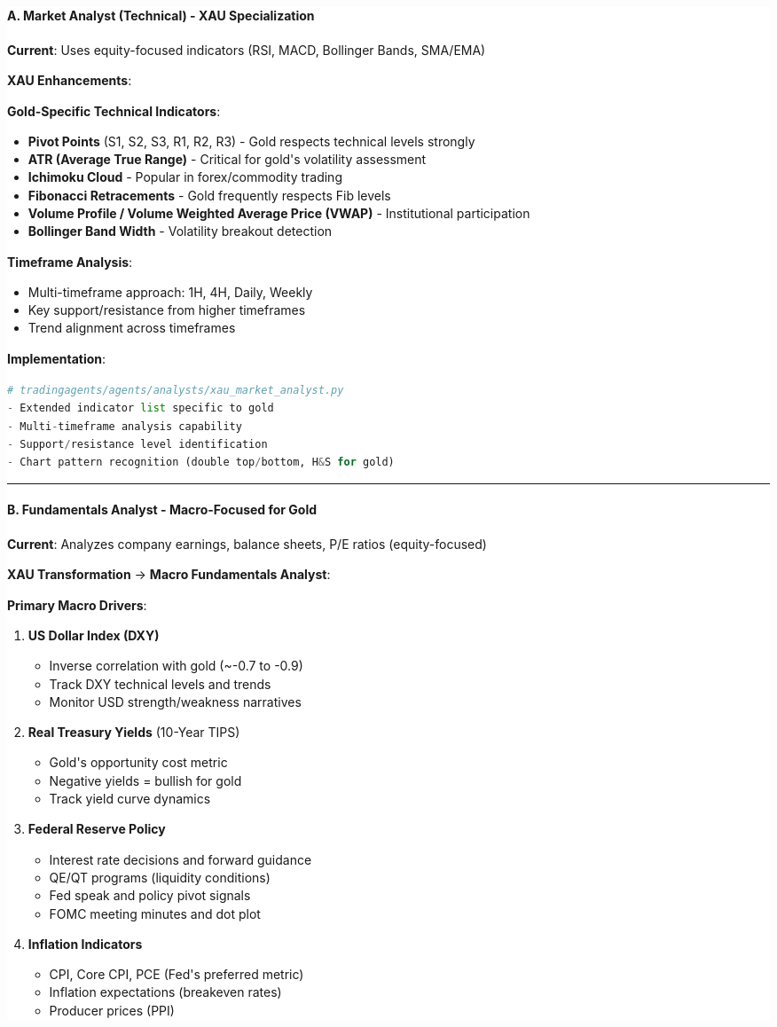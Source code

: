 #### A. Market Analyst (Technical) - **XAU Specialization**

**Current**: Uses equity-focused indicators (RSI, MACD, Bollinger Bands, SMA/EMA)

**XAU Enhancements**:

**Gold-Specific Technical Indicators**:
- **Pivot Points** (S1, S2, S3, R1, R2, R3) - Gold respects technical levels strongly
- **ATR (Average True Range)** - Critical for gold's volatility assessment
- **Ichimoku Cloud** - Popular in forex/commodity trading
- **Fibonacci Retracements** - Gold frequently respects Fib levels
- **Volume Profile / Volume Weighted Average Price (VWAP)** - Institutional participation
- **Bollinger Band Width** - Volatility breakout detection

**Timeframe Analysis**:
- Multi-timeframe approach: 1H, 4H, Daily, Weekly
- Key support/resistance from higher timeframes
- Trend alignment across timeframes

**Implementation**:
```python
# tradingagents/agents/analysts/xau_market_analyst.py
- Extended indicator list specific to gold
- Multi-timeframe analysis capability
- Support/resistance level identification
- Chart pattern recognition (double top/bottom, H&S for gold)
```

---

#### B. Fundamentals Analyst - **Macro-Focused for Gold**

**Current**: Analyzes company earnings, balance sheets, P/E ratios (equity-focused)

**XAU Transformation** → **Macro Fundamentals Analyst**:

**Primary Macro Drivers**:

1. **US Dollar Index (DXY)**
   - Inverse correlation with gold (~-0.7 to -0.9)
   - Track DXY technical levels and trends
   - Monitor USD strength/weakness narratives

2. **Real Treasury Yields** (10-Year TIPS)
   - Gold's opportunity cost metric
   - Negative yields = bullish for gold
   - Track yield curve dynamics

3. **Federal Reserve Policy**
   - Interest rate decisions and forward guidance
   - QE/QT programs (liquidity conditions)
   - Fed speak and policy pivot signals
   - FOMC meeting minutes and dot plot

4. **Inflation Indicators**
   - CPI, Core CPI, PCE (Fed's preferred metric)
   - Inflation expectations (breakeven rates)
   - Producer prices (PPI)
